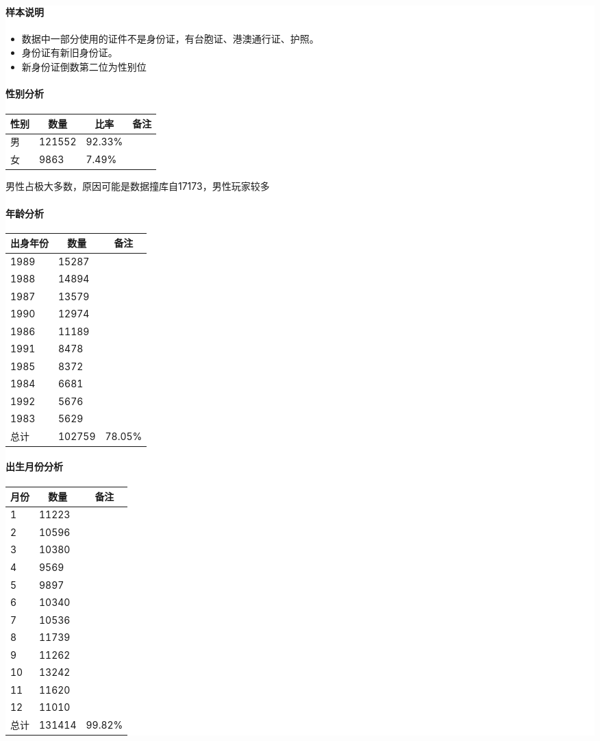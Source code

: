 #### 样本说明
  - 数据中一部分使用的证件不是身份证，有台胞证、港澳通行证、护照。
  - 身份证有新旧身份证。
  - 新身份证倒数第二位为性别位

#### 性别分析
| 性别  |  数量  |  比率  | 备注 |
|-------|--------|--------|------|
| 男    |  121552|  92.33%|      |
| 女    |  9863  |  7.49% |      |

  男性占极大多数，原因可能是数据撞库自17173，男性玩家较多

#### 年龄分析
| 出身年份 | 数量 | 备注 |
|----------|------|------|
| 1989     | 15287|      |
| 1988     | 14894|      |
| 1987     | 13579|      |
| 1990     | 12974|      |
| 1986     | 11189|      |
| 1991     | 8478 |      |
| 1985     | 8372 |      |
| 1984     | 6681 |      |
| 1992     | 5676 |      |
| 1983     | 5629 |      |
| 总计     |102759|78.05%|

#### 出生月份分析
| 月份  |  数量  | 备注  |
|-------|--------|-------|
| 1     |  11223 |       |
| 2     |  10596 |       |
| 3     |  10380 |       |
| 4     |   9569 |       |
| 5     |   9897 |       |
| 6     |  10340 |       |
| 7     |  10536 |       |
| 8     |  11739 |       |
| 9     |  11262 |       |
| 10    |  13242 |       |
| 11    |  11620 |       |
| 12    |  11010 |       |
| 总计  |  131414| 99.82%|
